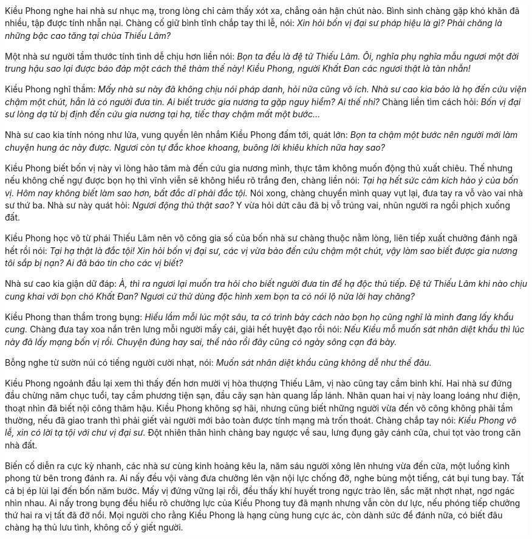 Kiều Phong nghe hai nhà sư nhục mạ, trong lòng chỉ cảm thấy xót xa, chẳng oán hận chút nào. Bình sinh chàng gặp khó khăn đã nhiều, tập được tính nhẫn nại. Chàng cố giữ bình tĩnh chắp tay thi lễ, nói: _Xin hỏi bốn vị đại sư pháp hiệu là gì? Phải chăng là những bậc cao tăng tại chùa Thiếu Lâm?_

Một nhà sư người tầm thước tính tình dễ chịu hơn liền nói: _Bọn ta đều là đệ tử Thiếu Lâm. Ôi, nghĩa phụ nghĩa mẫu ngươi một đời trung hậu sao lại được báo đáp một cách thê thảm thế này! Kiều Phong, người Khất Đan các ngươi thật là tàn nhẫn!_

Kiều Phong nghĩ thầm: _Mấy nhà sư này đã không chịu nói pháp danh, hỏi nữa cũng vô ích. Nhà sư cao kia bảo là họ đến cứu viện chậm một chút, hẳn là có người đưa tin. Ai biết trước gia nương ta gặp nguy hiểm? Ai thế nhỉ?_ Chàng liền tìm cách hỏi: _Bốn vị đại sư lòng dạ từ bị định đến cứu gia nương tại hạ, tiếc thay chậm mất một bước…_

Nhà sư cao kia tính nóng như lửa, vung quyền lên nhắm Kiều Phong đấm tới, quát lớn: _Bọn ta chậm một bước nên người mới làm chuyện hung ác này được. Ngươi còn tự đắc khoe khoang, buông lời khiêu khích nữa hay sao?_

Kiều Phong biết bốn vị này vì lòng hảo tâm mà đến cứu gia nương mình, thực tâm không muốn động thủ xuất chiêu. Thế nhưng nếu không chế ngự được bọn họ thì vĩnh viễn sẽ không hiểu rõ trắng đen, chàng liền nói: _Tại hạ hết sức cảm kích hảo ý của bốn vị. Hôm nay không biết làm sao hơn, bất đắc dĩ phải đắc tội._ Nói xong, chàng chuyển mình quay vụt lại, đưa tay ra vỗ vào vai nhà sư thứ ba. Nhà sư này quát hỏi: _Ngươi động thủ thật sao?_ Y vừa hỏi dứt câu đã bị vỗ trúng vai, nhũn người ra ngồi phịch xuống đất.

Kiều Phong học võ từ phái Thiếu Lâm nên võ công gia số của bốn nhà sư chàng thuộc nằm lòng, liên tiếp xuất chưởng đánh ngã hết rồi nói: _Tại hạ thật là đắc tội! Xin hỏi bốn vị đại sư, các vị vừa bảo đến cứu chậm một chút, vậy làm sao biết được gia nương tôi sắp bị nạn? Ai đã báo tin cho các vị biết?_

Nhà sư cao kia giận dữ đáp: _À, thì ra ngươi lại muốn tra hỏi cho biết người đưa tin để hạ độc thủ tiếp. Đệ tử Thiếu Lâm khi nào chịu cung khai với bọn chó Khất Đan? Ngươi cứ thử dùng độc hình xem bọn ta có nói lộ nửa lời hay chăng?_

Kiều Phong than thầm trong bụng: _Hiểu lầm mỗi lúc một sâu, ta có trình bày cách nào bọn họ cũng nghĩ là mình đang lấy khẩu cung._ Chàng đưa tay xoa nắn trên lưng mỗi người mấy cái, giải hết huyệt đạo rồi nói: _Nếu Kiều mỗ muốn sát nhân diệt khẩu thì lúc này đã lấy mạng bốn vị rồi. Chuyện đúng hay sai, thể nào rồi đây cũng có ngày sông cạn đá bày._

Bỗng nghe từ sườn núi có tiếng người cười nhạt, nói: _Muốn sát nhân diệt khẩu cũng không dễ như thế đâu._

Kiều Phong ngoảnh đầu lại xem thì thấy đến hơn mười vị hòa thượng Thiếu Lâm, vị nào cũng tay cầm binh khí. Hai nhà sư đứng đầu chừng năm chục tuổi, tay cầm phương tiện sạn, đầu cây sạn hàn quang lấp lánh. Nhãn quan hai vị này loang loáng như điện, thoạt nhìn đã biết nội công thâm hậu. Kiều Phong không sợ hãi, nhưng cũng biết những người vừa đến võ công không phải tầm thường, nếu đã giao tranh thì phải giết vài người mới bảo toàn được tính mạng mà trốn thoát. Chàng chắp tay nói: _Kiều Phong vô lễ, xin có lời tạ tội với chư vị đại sư._ Đột nhiên thân hình chàng bay ngược về sau, lưng đụng gãy cánh cửa, chui tọt vào trong căn nhà đất.

Biến cố diễn ra cực kỳ nhanh, các nhà sư cùng kinh hoảng kêu la, năm sáu người xông lên nhưng vừa đến cửa, một luồng kình phong từ bên trong đánh ra. Ai nấy đều vội vàng đưa chưởng lên vận nội lực chống đỡ, nghe bùng một tiếng, cát bụi tung bay. Tất cả bị ép lùi lại đến bốn năm bước. Mấy vị đứng vững lại rồi, đều thấy khí huyết trong ngực trào lên, sắc mặt nhợt nhạt, ngơ ngác nhìn nhau. Ai nấy trong bụng đều hiểu rõ chưởng lực của Kiều Phong tuy đã mạnh nhưng vẫn còn dư lực, nếu phóng tiếp chưởng thứ hai ra vị tất đã đỡ nổi. Mọi người cho rằng Kiều Phong là hạng cùng hung cực ác, còn dành sức để đánh nữa, có biết đâu chàng hạ thủ lưu tình, không cố ý giết người.
